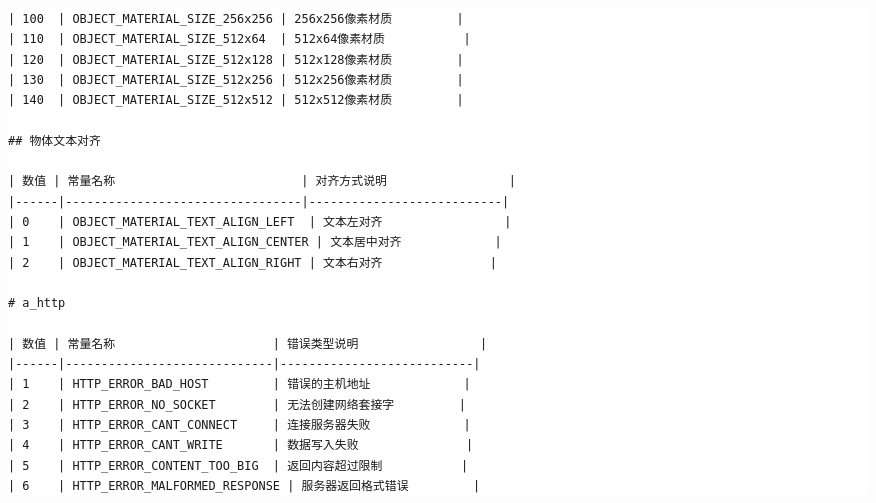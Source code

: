 ```
| 100  | OBJECT_MATERIAL_SIZE_256x256 | 256x256像素材质         |
| 110  | OBJECT_MATERIAL_SIZE_512x64  | 512x64像素材质           |
| 120  | OBJECT_MATERIAL_SIZE_512x128 | 512x128像素材质         |
| 130  | OBJECT_MATERIAL_SIZE_512x256 | 512x256像素材质         |
| 140  | OBJECT_MATERIAL_SIZE_512x512 | 512x512像素材质         |

## 物体文本对齐

| 数值 | 常量名称                          | 对齐方式说明                 |
|------|---------------------------------|---------------------------|
| 0    | OBJECT_MATERIAL_TEXT_ALIGN_LEFT  | 文本左对齐                 |
| 1    | OBJECT_MATERIAL_TEXT_ALIGN_CENTER | 文本居中对齐             |
| 2    | OBJECT_MATERIAL_TEXT_ALIGN_RIGHT | 文本右对齐               |

# a_http

| 数值 | 常量名称                      | 错误类型说明                 |
|------|-----------------------------|---------------------------|
| 1    | HTTP_ERROR_BAD_HOST         | 错误的主机地址             |
| 2    | HTTP_ERROR_NO_SOCKET        | 无法创建网络套接字         |
| 3    | HTTP_ERROR_CANT_CONNECT     | 连接服务器失败             |
| 4    | HTTP_ERROR_CANT_WRITE       | 数据写入失败               |
| 5    | HTTP_ERROR_CONTENT_TOO_BIG  | 返回内容超过限制           |
| 6    | HTTP_ERROR_MALFORMED_RESPONSE | 服务器返回格式错误         |
```
